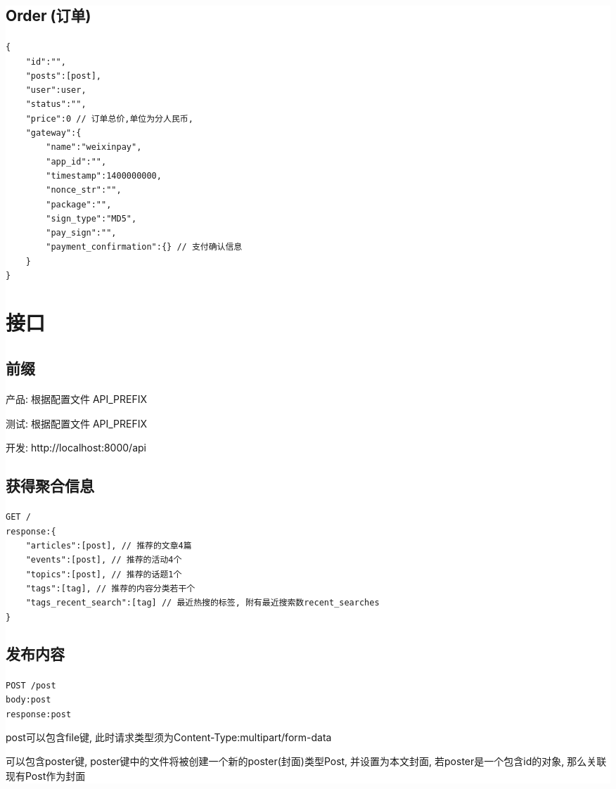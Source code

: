 ## Order (订单)

	{
		"id":"",
		"posts":[post],
		"user":user,
		"status":"",
		"price":0 // 订单总价,单位为分人民币,
		"gateway":{
			"name":"weixinpay",
			"app_id":"",
			"timestamp":1400000000,
			"nonce_str":"",
			"package":"",
			"sign_type":"MD5",
			"pay_sign":"",
			"payment_confirmation":{} // 支付确认信息
		}
	}


# 接口

## 前缀

产品: 根据配置文件 API_PREFIX

测试: 根据配置文件 API_PREFIX

开发: http://localhost:8000/api

## 获得聚合信息

	GET /
	response:{
		"articles":[post], // 推荐的文章4篇
		"events":[post], // 推荐的活动4个
		"topics":[post], // 推荐的话题1个
		"tags":[tag], // 推荐的内容分类若干个
		"tags_recent_search":[tag] // 最近热搜的标签, 附有最近搜索数recent_searches
	}

## 发布内容

    POST /post
    body:post
    response:post

post可以包含file键, 此时请求类型须为Content-Type:multipart/form-data

可以包含poster键, poster键中的文件将被创建一个新的poster(封面)类型Post, 并设置为本文封面, 若poster是一个包含id的对象, 那么关联现有Post作为封面
